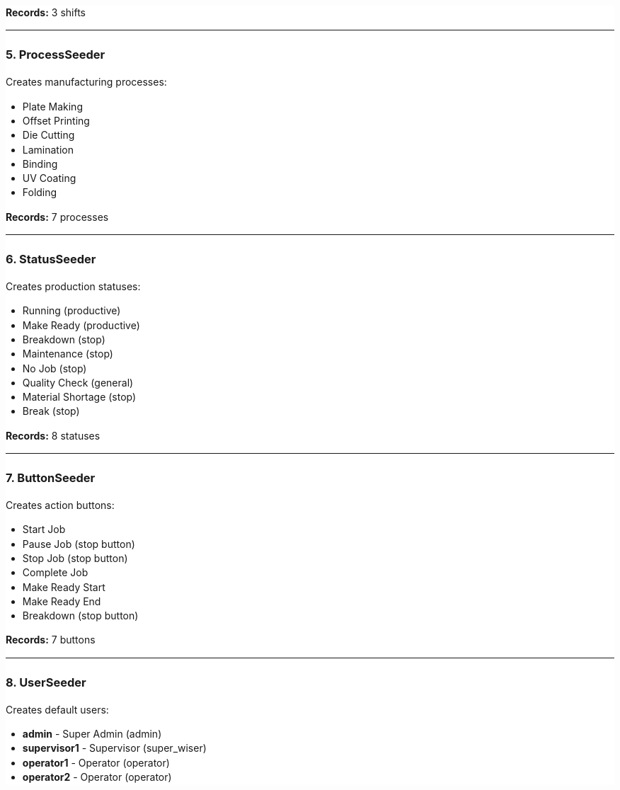 **Records:** 3 shifts

---

### 5. **ProcessSeeder**
Creates manufacturing processes:
- Plate Making
- Offset Printing
- Die Cutting
- Lamination
- Binding
- UV Coating
- Folding

**Records:** 7 processes

---

### 6. **StatusSeeder**
Creates production statuses:
- Running (productive)
- Make Ready (productive)
- Breakdown (stop)
- Maintenance (stop)
- No Job (stop)
- Quality Check (general)
- Material Shortage (stop)
- Break (stop)

**Records:** 8 statuses

---

### 7. **ButtonSeeder**
Creates action buttons:
- Start Job
- Pause Job (stop button)
- Stop Job (stop button)
- Complete Job
- Make Ready Start
- Make Ready End
- Breakdown (stop button)

**Records:** 7 buttons

---

### 8. **UserSeeder**
Creates default users:
- **admin** - Super Admin (admin)
- **supervisor1** - Supervisor (super_wiser)
- **operator1** - Operator (operator)
- **operator2** - Operator (operator)
